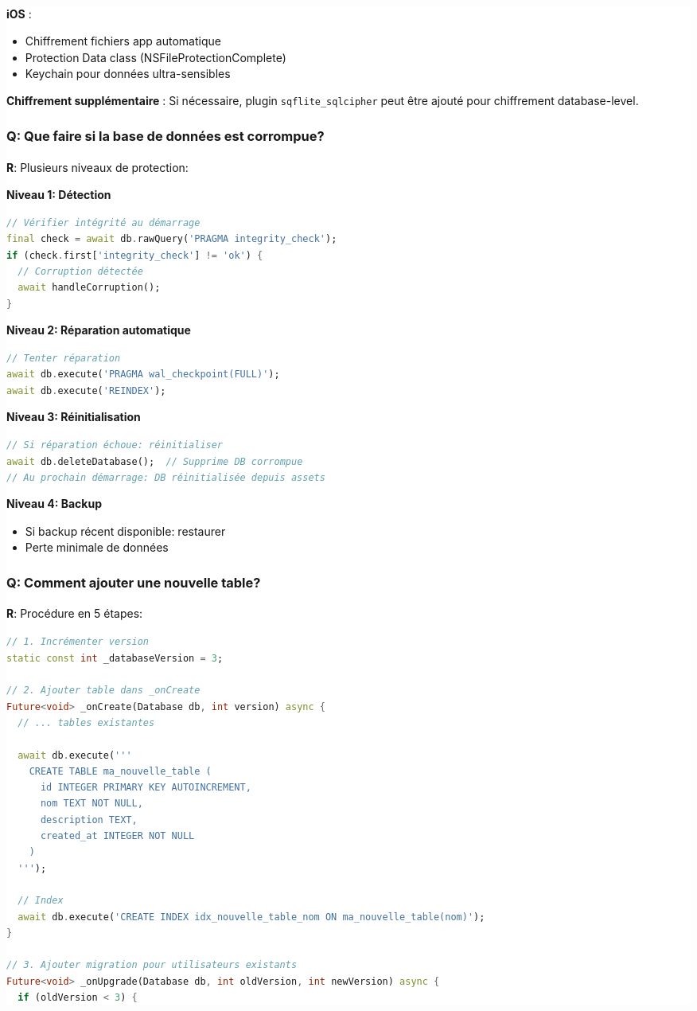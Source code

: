 **iOS** :
- Chiffrement fichiers app automatique
- Protection Data class (NSFileProtectionComplete)
- Keychain pour données ultra-sensibles

**Chiffrement supplémentaire** :
Si nécessaire, plugin `sqflite_sqlcipher` peut être ajouté pour chiffrement database-level.

### Q: Que faire si la base de données est corrompue?

**R**: Plusieurs niveaux de protection:

**Niveau 1: Détection**
```dart
// Vérifier intégrité au démarrage
final check = await db.rawQuery('PRAGMA integrity_check');
if (check.first['integrity_check'] != 'ok') {
  // Corruption détectée
  await handleCorruption();
}
```

**Niveau 2: Réparation automatique**
```dart
// Tenter réparation
await db.execute('PRAGMA wal_checkpoint(FULL)');
await db.execute('REINDEX');
```

**Niveau 3: Réinitialisation**
```dart
// Si réparation échoue: réinitialiser
await db.deleteDatabase();  // Supprime DB corrompue
// Au prochain démarrage: DB réinitialisée depuis assets
```

**Niveau 4: Backup**
- Si backup récent disponible: restaurer
- Perte minimale de données

### Q: Comment ajouter une nouvelle table?

**R**: Procédure en 5 étapes:

```dart
// 1. Incrémenter version
static const int _databaseVersion = 3;

// 2. Ajouter table dans _onCreate
Future<void> _onCreate(Database db, int version) async {
  // ... tables existantes
  
  await db.execute('''
    CREATE TABLE ma_nouvelle_table (
      id INTEGER PRIMARY KEY AUTOINCREMENT,
      nom TEXT NOT NULL,
      description TEXT,
      created_at INTEGER NOT NULL
    )
  ''');
  
  // Index
  await db.execute('CREATE INDEX idx_nouvelle_table_nom ON ma_nouvelle_table(nom)');
}

// 3. Ajouter migration pour utilisateurs existants
Future<void> _onUpgrade(Database db, int oldVersion, int newVersion) async {
  if (oldVersion < 3) {
```